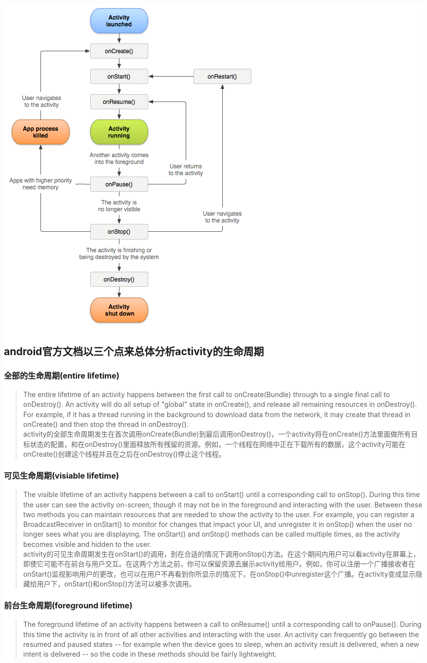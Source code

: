 ![1生命周期中文](再总结一下activity的生命周期吧/2生命周期英文.png)
## android官方文档以三个点来总体分析activity的生命周期
### 全部的生命周期(entire lifetime)
>The entire lifetime of an activity happens between the first call to onCreate(Bundle) through to a single final call to onDestroy(). An activity will do all setup of "global" state in onCreate(), and release all remaining resources in onDestroy(). For example, if it has a thread running in the background to download data from the network, it may create that thread in onCreate() and then stop the thread in onDestroy().  
activity的全部生命周期发生在首次调用onCreate(Bundle)到最后调用onDestroy()，一个activity将在onCreate()方法里面做所有目标状态的配置，和在onDestroy()里面释放所有残留的资源。例如，一个线程在网络中正在下载所有的数据，这个activity可能在onCreate()创建这个线程并且在之后在onDestroy()停止这个线程。
### 可见生命周期(visiable lifetime)
>The visible lifetime of an activity happens between a call to onStart() until a corresponding call to onStop(). During this time the user can see the activity on-screen, though it may not be in the foreground and interacting with the user. Between these two methods you can maintain resources that are needed to show the activity to the user. For example, you can register a BroadcastReceiver in onStart() to monitor for changes that impact your UI, and unregister it in onStop() when the user no longer sees what you are displaying. The onStart() and onStop() methods can be called multiple times, as the activity becomes visible and hidden to the user.  
activity的可见生命周期发生在onStart()的调用，到在合适的情况下调用onStop()方法。在这个期间内用户可以看activity在屏幕上，即使它可能不在前台与用户交互。在这两个方法之前，你可以保留资源去展示activity给用户。例如，你可以注册一个广播接收者在onStart()监视影响用户的更改，也可以在用户不再看到你所显示的情况下，在onStop()中unregister这个广播。在activity变成显示隐藏给用户下，onStart()和onStop()方法可以被多次调用。
### 前台生命周期(foreground lifetime)
>The foreground lifetime of an activity happens between a call to onResume() until a corresponding call to onPause(). During this time the activity is in front of all other activities and interacting with the user. An activity can frequently go between the resumed and paused states -- for example when the device goes to sleep, when an activity result is delivered, when a new intent is delivered -- so the code in these methods should be fairly lightweight.  